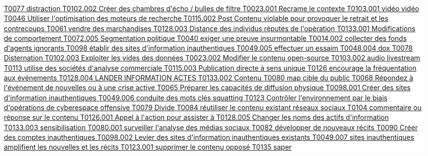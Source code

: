<td> <a href="techniques/T0077.md"> T0077 distraction </a> </td>
<td> <a href="techniques/T0102.002.md"> T0102.002 Créer des chambres d'écho / bulles de filtre </a> </td><td> <a href="techniques/T0023.001.md"> T0023.001 Recrame le contexte </a> </td>
<td> <a href="techniques/T0103.001.md"> T0103.001 vidéo vidéo </a> </td>
<td> <a href="techniques/T0046.md"> T0046 Utiliser l'optimisation des moteurs de recherche </a> </td>
<TD> <a href="techniques/T0115.002.md"> T0115.002 Post Contenu violable pour provoquer le retrait et les contrecoups </a> </td>
<td> <a href="techniques/T0061.md"> T0061 vendre des marchandises </a> </td>
<td> <a href="techniques/T0128.003.md"> T0128.003 Distance des individus réputés de l'opération </a> </td>
<td> <a href="techniques/T0133.001.md"> T0133.001 Modifications de comportement </a> </td>
<td> <a href="techniques/T0072.005.md"> T0072.005 Segmentation politique </a> </td>
<td> <a href="techniques/T0040.md"> T0040 exiger une preuve insurmontable </a> </td>
<td> <a href="techniques/T0014.002.md"> T0014.002 collecter des fonds d'agents ignorants </a> </td>
<td> <a href="techniques/T0098.md"> T0098 établir des sites d'information inauthentiques </a> </td>
<td> <a href="techniques/T0049.005.md"> T0049.005 effectuer un essaim </a> </td><td> <a href="techniques/T0048.004.md"> T0048.004 dox </a> </td>
</tr>
<tr>
<td> </td>
<td> <a href="techniques/T0078.md"> T0078 Disternation </a> </td>
<td> <a href="techniques/T0102.003.md"> T0102.003 Exploiter les vides des données </a> </td>
<td> <a href="techniques/T0023.002.md"> T0023.002 Modifier le contenu open-source </a> </td>
<td> <a href="techniques/T0103.002.md"> T0103.002 audio livestream </a> </td>
<td> <a href="techniques/T0113.md"> T0113 utilise des sociétés d'analyse commerciale </a> </td>
<td> <a href="techniques/T0115.003.md"> T0115.003 Publication directe à sens unique </a> </td>
<td> <a href="techniques/T0126.md"> T0126 encourage la fréquentation aux événements </a> </td>
<td> <a href="techniques/T0128.004.md"> T0128.004 LANDER INFORMATION ACTES </a> </td>
<td> <a href="techniques/T0133.002.md"> T0133.002 Contenu </a> </td>
<td> <a href="techniques/T0080.md"> T0080 map cible du public
<td> <a href="techniques/T0068.md"> T0068 Répondez à l'événement de nouvelles ou à une crise active </a> </td><td> <a href="techniques/T0065.md"> T0065 Préparer les capacités de diffusion physique </a> </td>
<td> <a href="techniques/T0098.001.md"> T0098.001 Créer des sites d'information inauthentiques </a> </td>
<td> <a href="techniques/T0049.006.md"> T0049.006 conduite des mots clés squatting </a> </td>
<td> <a href="techniques/T0123.md"> T0123 Contrôler l'environnement par le biais d'opérations de cyberespace offensive </a> </td>
</tr>
<tr>
<td> </td>
<td> <a href="techniques/T0079.md"> T0079 Divide </a> </td>
<td> </td>
<td> <a href="techniques/T0084.md"> T0084 réutiliser le contenu existant </a> </td>
<td> <a href="techniques/T0104.md"> réseaux sociaux T0104 </a> </td>
<td> </td>
<td> <a href="techniques/T0116.md"> commentaire ou réponse sur le contenu </a> </td>
<td> <a href="techniques/T0126.001.md"> T0126.001 Appel à l'action pour assister à </a> </td>
<td> <a href="techniques/T0128.005.md"> T0128.005 Changer les noms des actifs d'information </a> </td>
<td> <a href="techniques/T0133.003.md"> T0133.003 sensibilisation </a> </td><td> <a href="techniques/T0080.001.md"> T0080.001 surveiller l'analyse des médias sociaux </a> </td>
<td> <a href="techniques/T0082.md"> T0082 développer de nouveaux récits </a> </td>
<td> <a href="techniques/T0090.md"> T0090 Créer des comptes inauthentiques </a> </td>
<td> <a href="techniques/T0098.002.md"> T0098.002 Levier des sites d'information inauthentiques existants </a> </td>
<Td> <a href="techniques/T0049.007.md"> T0049.007 sites inauthentiques amplifient les nouvelles et les récits </a> </td>
<td> <a href="techniques/T0123.001.md"> T0123.001 supprimer le contenu opposé </a> </td>
</tr>
<tr>
<td> </td>
<td> <a href="techniques/T0135.md"> T0135 saper </a> </td>